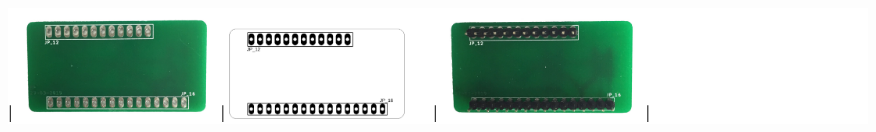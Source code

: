 | <img src="images/HL_interface_bottom_empty_photo.jpg" width="200"> | <img src="images/HL_interface_bottom.png" width="200"> | <img src="images/HL_interface_bottom_populated_photo.jpg" width="200"> |